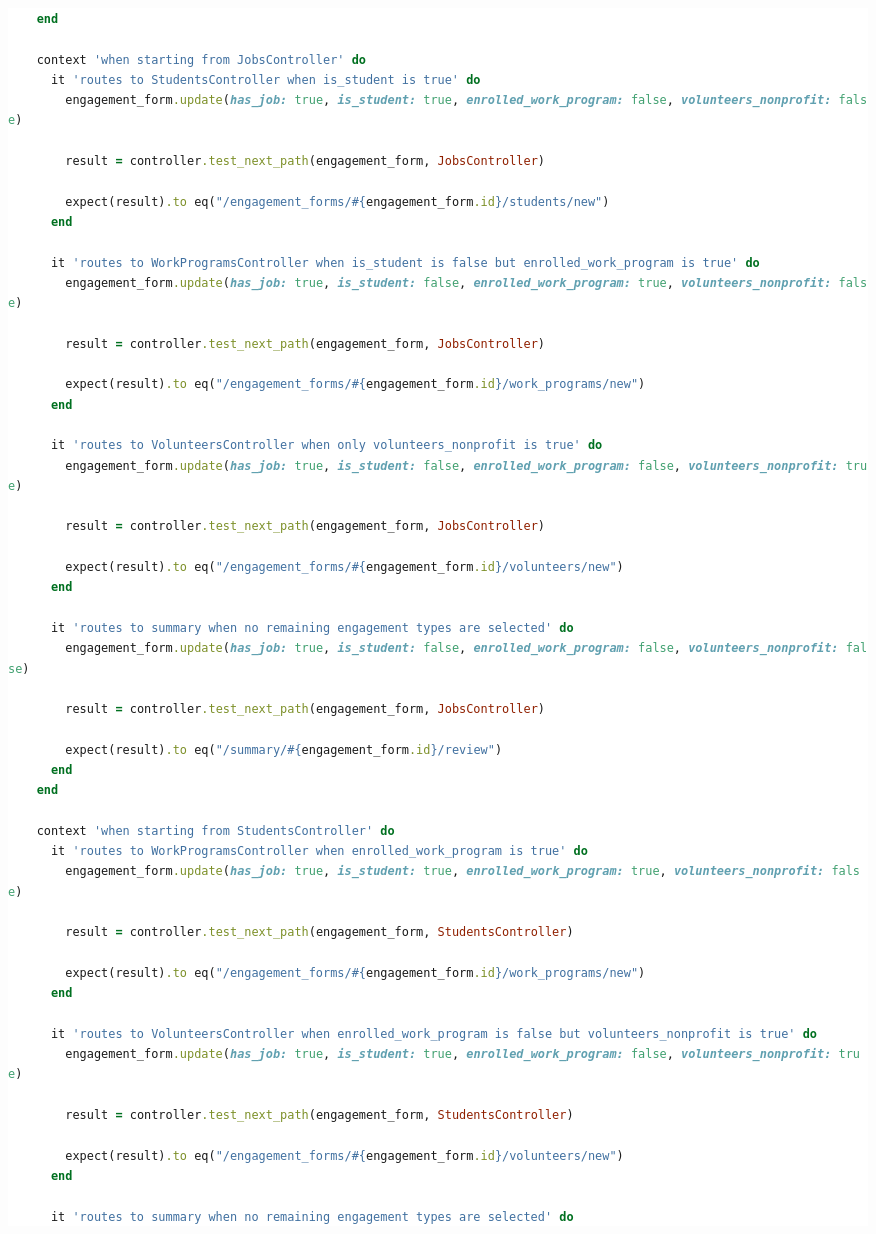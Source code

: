 ```ruby
    end

    context 'when starting from JobsController' do
      it 'routes to StudentsController when is_student is true' do
        engagement_form.update(has_job: true, is_student: true, enrolled_work_program: false, volunteers_nonprofit: false)
        
        result = controller.test_next_path(engagement_form, JobsController)
        
        expect(result).to eq("/engagement_forms/#{engagement_form.id}/students/new")
      end

      it 'routes to WorkProgramsController when is_student is false but enrolled_work_program is true' do
        engagement_form.update(has_job: true, is_student: false, enrolled_work_program: true, volunteers_nonprofit: false)
        
        result = controller.test_next_path(engagement_form, JobsController)
        
        expect(result).to eq("/engagement_forms/#{engagement_form.id}/work_programs/new")
      end

      it 'routes to VolunteersController when only volunteers_nonprofit is true' do
        engagement_form.update(has_job: true, is_student: false, enrolled_work_program: false, volunteers_nonprofit: true)
        
        result = controller.test_next_path(engagement_form, JobsController)
        
        expect(result).to eq("/engagement_forms/#{engagement_form.id}/volunteers/new")
      end

      it 'routes to summary when no remaining engagement types are selected' do
        engagement_form.update(has_job: true, is_student: false, enrolled_work_program: false, volunteers_nonprofit: false)
        
        result = controller.test_next_path(engagement_form, JobsController)
        
        expect(result).to eq("/summary/#{engagement_form.id}/review")
      end
    end

    context 'when starting from StudentsController' do
      it 'routes to WorkProgramsController when enrolled_work_program is true' do
        engagement_form.update(has_job: true, is_student: true, enrolled_work_program: true, volunteers_nonprofit: false)
        
        result = controller.test_next_path(engagement_form, StudentsController)
        
        expect(result).to eq("/engagement_forms/#{engagement_form.id}/work_programs/new")
      end

      it 'routes to VolunteersController when enrolled_work_program is false but volunteers_nonprofit is true' do
        engagement_form.update(has_job: true, is_student: true, enrolled_work_program: false, volunteers_nonprofit: true)
        
        result = controller.test_next_path(engagement_form, StudentsController)
        
        expect(result).to eq("/engagement_forms/#{engagement_form.id}/volunteers/new")
      end

      it 'routes to summary when no remaining engagement types are selected' do
```